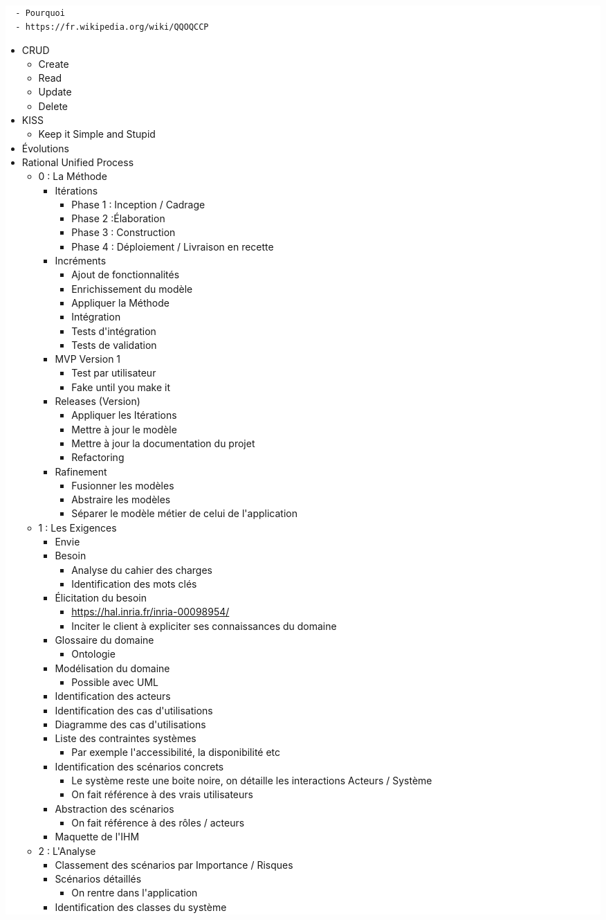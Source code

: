       - Pourquoi
      - https://fr.wikipedia.org/wiki/QQOQCCP
   - CRUD
      - Create
      - Read
      - Update
      - Delete
   - KISS
      - Keep it Simple and Stupid
   - Évolutions
- Rational Unified Process
   - 0 : La Méthode
      - Itérations
         - Phase 1 : Inception / Cadrage
         - Phase 2 :Élaboration
         - Phase 3 : Construction
         - Phase 4 : Déploiement / Livraison en recette
      - Incréments
         - Ajout de fonctionnalités
         - Enrichissement du modèle
         - Appliquer la Méthode
         - Intégration
         - Tests d'intégration
         - Tests de validation
      - MVP Version 1
         - Test par utilisateur
         - Fake until you make it
      - Releases (Version)
         - Appliquer les Itérations
         - Mettre à jour le modèle
         - Mettre à jour la documentation du projet
         - Refactoring
      - Rafinement
         - Fusionner les modèles
         - Abstraire les modèles
         - Séparer le modèle métier de celui de l'application
   - 1 : Les Exigences
      - Envie
      - Besoin
         - Analyse du cahier des charges
         - Identification des mots clés
      - Élicitation du besoin
         - https://hal.inria.fr/inria-00098954/
         - Inciter le client à expliciter ses connaissances du domaine
      - Glossaire du domaine
         - Ontologie
      - Modélisation du domaine
         - Possible avec UML
      - Identification des acteurs
      - Identification des cas d'utilisations
      - Diagramme des cas d'utilisations
      - Liste des contraintes systèmes
         - Par exemple l'accessibilité, la disponibilité etc
      - Identification des scénarios concrets
         - Le système reste une boite noire, on détaille les interactions Acteurs / Système
         - On fait référence à des vrais utilisateurs
      - Abstraction des scénarios
         - On fait référence à des rôles / acteurs
      - Maquette de l'IHM
   - 2 : L'Analyse
      - Classement des scénarios par Importance / Risques
      - Scénarios détaillés
         - On rentre dans l'application
      - Identification des classes du système